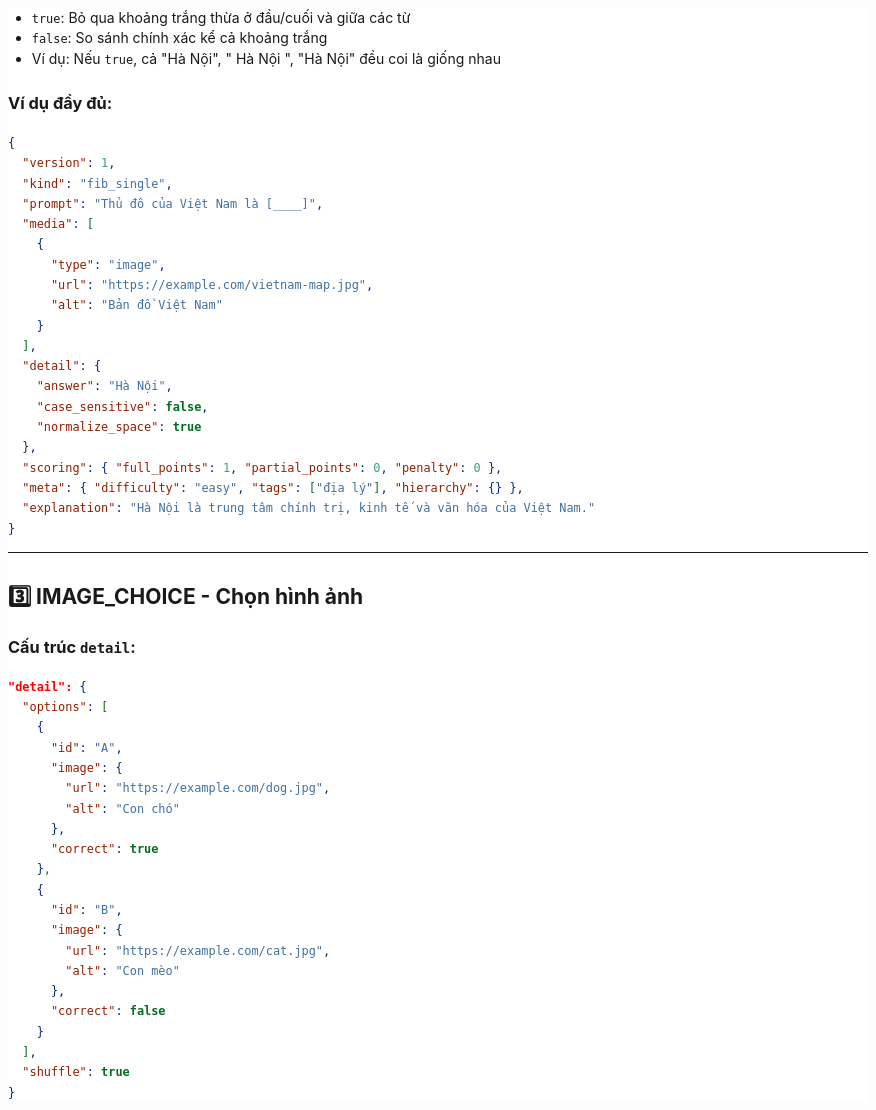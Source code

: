 - `true`: Bỏ qua khoảng trắng thừa ở đầu/cuối và giữa các từ
- `false`: So sánh chính xác kể cả khoảng trắng
- Ví dụ: Nếu `true`, cả "Hà Nội", " Hà Nội ", "Hà Nội" đều coi là giống nhau

### Ví dụ đầy đủ:

```json
{
  "version": 1,
  "kind": "fib_single",
  "prompt": "Thủ đô của Việt Nam là [____]",
  "media": [
    {
      "type": "image",
      "url": "https://example.com/vietnam-map.jpg",
      "alt": "Bản đồ Việt Nam"
    }
  ],
  "detail": {
    "answer": "Hà Nội",
    "case_sensitive": false,
    "normalize_space": true
  },
  "scoring": { "full_points": 1, "partial_points": 0, "penalty": 0 },
  "meta": { "difficulty": "easy", "tags": ["địa lý"], "hierarchy": {} },
  "explanation": "Hà Nội là trung tâm chính trị, kinh tế và văn hóa của Việt Nam."
}
```

---

## 3️⃣ IMAGE_CHOICE - Chọn hình ảnh

### Cấu trúc `detail`:

```json
"detail": {
  "options": [
    {
      "id": "A",
      "image": {
        "url": "https://example.com/dog.jpg",
        "alt": "Con chó"
      },
      "correct": true
    },
    {
      "id": "B",
      "image": {
        "url": "https://example.com/cat.jpg",
        "alt": "Con mèo"
      },
      "correct": false
    }
  ],
  "shuffle": true
}
```
